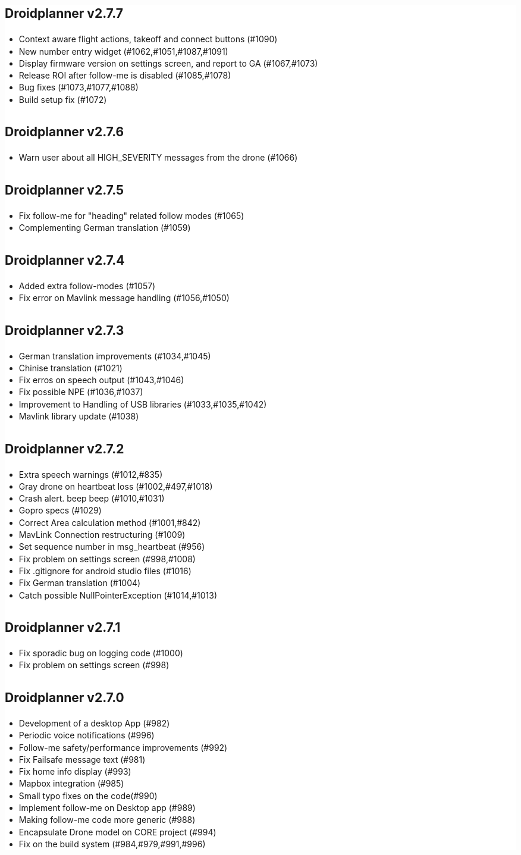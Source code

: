 ## Droidplanner v2.7.7
* Context aware flight actions, takeoff and connect buttons (#1090)
* New number entry widget (#1062,#1051,#1087,#1091)
* Display firmware version on settings screen, and report to GA (#1067,#1073)
* Release ROI after follow-me is disabled (#1085,#1078)
* Bug fixes (#1073,#1077,#1088)
* Build setup fix (#1072)

## Droidplanner v2.7.6
* Warn user about all HIGH_SEVERITY messages from the drone (#1066)

## Droidplanner v2.7.5
* Fix follow-me for "heading" related follow modes (#1065)
* Complementing German translation (#1059)

## Droidplanner v2.7.4
* Added extra follow-modes (#1057)
* Fix error on Mavlink message handling (#1056,#1050)

## Droidplanner v2.7.3
* German translation improvements (#1034,#1045)
* Chinise translation (#1021)
* Fix erros on speech output (#1043,#1046)
* Fix possible NPE (#1036,#1037)
* Improvement to Handling of USB libraries (#1033,#1035,#1042)
* Mavlink library update (#1038)

## Droidplanner v2.7.2
* Extra speech warnings (#1012,#835)
* Gray drone on heartbeat loss (#1002,#497,#1018)
* Crash alert. beep beep (#1010,#1031)
* Gopro specs (#1029)
* Correct Area calculation method (#1001,#842)
* MavLink Connection restructuring (#1009)
* Set sequence number in msg_heartbeat (#956)
* Fix problem on settings screen (#998,#1008)
* Fix .gitignore for android studio files (#1016)
* Fix German translation (#1004)
* Catch possible NullPointerException (#1014,#1013)

## Droidplanner v2.7.1
* Fix sporadic bug on logging code (#1000)
* Fix problem on settings screen (#998)

## Droidplanner v2.7.0
* Development of a desktop App (#982)
* Periodic voice notifications (#996)
* Follow-me safety/performance improvements (#992)
* Fix Failsafe message text (#981)
* Fix home info display (#993)
* Mapbox integration (#985)
* Small typo fixes on the code(#990)
* Implement follow-me on Desktop app (#989)
* Making follow-me code more generic (#988)
* Encapsulate Drone model on CORE project (#994)
* Fix on the build system (#984,#979,#991,#996)
